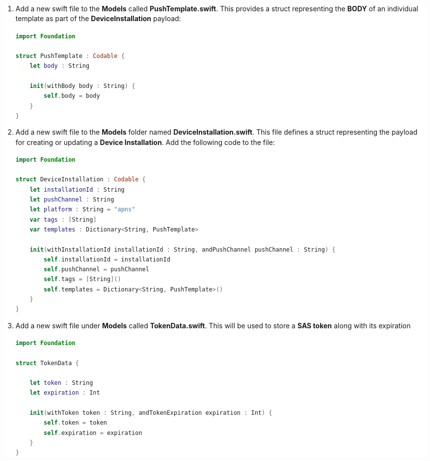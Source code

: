 
1.  Add a new swift file to the **Models** called **PushTemplate.swift**. This provides a struct representing the **BODY** of an individual template as part of the **DeviceInstallation** payload:
    
    ```swift
    import Foundation

    struct PushTemplate : Codable {
        let body : String
    
        init(withBody body : String) {
            self.body = body
        }
    }
    ```

2. Add a new swift file to the **Models** folder named **DeviceInstallation.swift**. This file defines a struct representing the payload for creating or updating a **Device Installation**. Add the following code to the file:
    
    ```swift
    import Foundation

    struct DeviceInstallation : Codable {
        let installationId : String
        let pushChannel : String
        let platform : String = "apns"
        var tags : [String]
        var templates : Dictionary<String, PushTemplate>
    
        init(withInstallationId installationId : String, andPushChannel pushChannel : String) {
            self.installationId = installationId
            self.pushChannel = pushChannel
            self.tags = [String]()
            self.templates = Dictionary<String, PushTemplate>()
        }
    }
    ```

3.  Add a new swift file under **Models** called **TokenData.swift**. This will be used to store a **SAS token** along with its expiration

    ```swift
    import Foundation

    struct TokenData {
    
        let token : String
        let expiration : Int

        init(withToken token : String, andTokenExpiration expiration : Int) {
            self.token = token
            self.expiration = expiration
        }
    }
    ```
